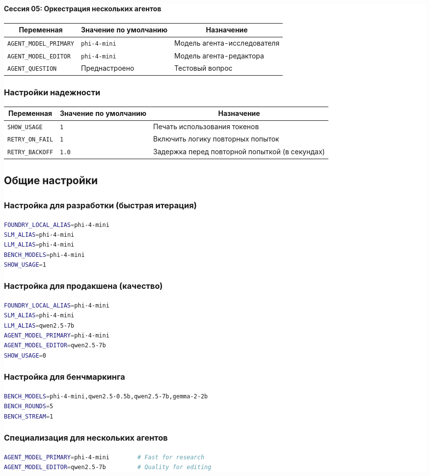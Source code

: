 #### Сессия 05: Оркестрация нескольких агентов
| Переменная | Значение по умолчанию | Назначение |
|------------|------------------------|------------|
| `AGENT_MODEL_PRIMARY` | `phi-4-mini` | Модель агента-исследователя |
| `AGENT_MODEL_EDITOR` | `phi-4-mini` | Модель агента-редактора |
| `AGENT_QUESTION` | Преднастроено | Тестовый вопрос |

### Настройки надежности

| Переменная | Значение по умолчанию | Назначение |
|------------|------------------------|------------|
| `SHOW_USAGE` | `1` | Печать использования токенов |
| `RETRY_ON_FAIL` | `1` | Включить логику повторных попыток |
| `RETRY_BACKOFF` | `1.0` | Задержка перед повторной попыткой (в секундах) |

## Общие настройки

### Настройка для разработки (быстрая итерация)
```bash
FOUNDRY_LOCAL_ALIAS=phi-4-mini
SLM_ALIAS=phi-4-mini
LLM_ALIAS=phi-4-mini
BENCH_MODELS=phi-4-mini
SHOW_USAGE=1
```

### Настройка для продакшена (качество)
```bash
FOUNDRY_LOCAL_ALIAS=phi-4-mini
SLM_ALIAS=phi-4-mini
LLM_ALIAS=qwen2.5-7b
AGENT_MODEL_PRIMARY=phi-4-mini
AGENT_MODEL_EDITOR=qwen2.5-7b
SHOW_USAGE=0
```

### Настройка для бенчмаркинга
```bash
BENCH_MODELS=phi-4-mini,qwen2.5-0.5b,qwen2.5-7b,gemma-2-2b
BENCH_ROUNDS=5
BENCH_STREAM=1
```

### Специализация для нескольких агентов
```bash
AGENT_MODEL_PRIMARY=phi-4-mini        # Fast for research
AGENT_MODEL_EDITOR=qwen2.5-7b         # Quality for editing
```
